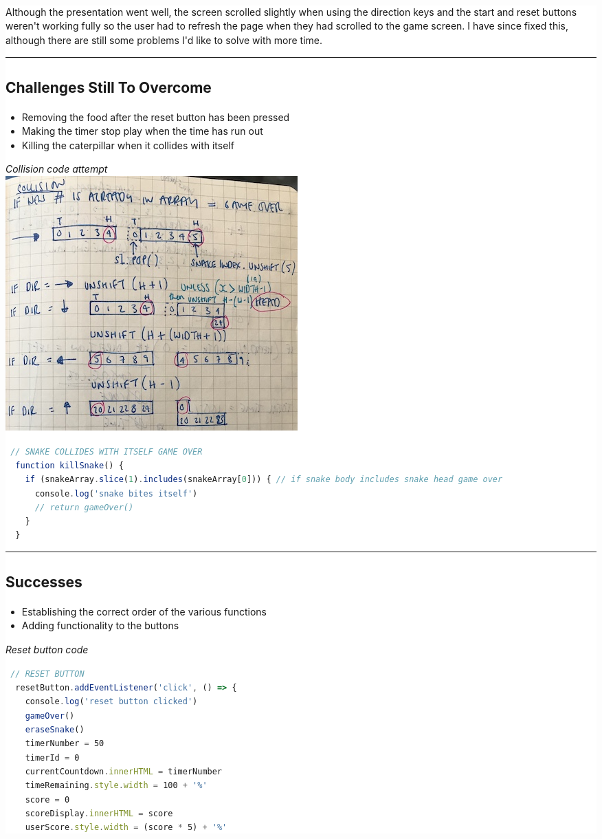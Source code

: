 Although the presentation went well, the screen scrolled slightly when using the direction keys and the start and reset buttons weren't working fully so the user had to refresh the page when they had scrolled to the game screen. I have since fixed this, although there are still some problems I'd like to solve with more time.

___

## Challenges Still To Overcome
- Removing the food after the reset button has been pressed
- Making the timer stop play when the time has run out
- Killing the caterpillar when it collides with itself

*Collision code attempt*  
<img src="./assets/collisionConditions.jpg">

```JavaScript
 // SNAKE COLLIDES WITH ITSELF GAME OVER
  function killSnake() {
    if (snakeArray.slice(1).includes(snakeArray[0])) { // if snake body includes snake head game over
      console.log('snake bites itself')
      // return gameOver()
    }
  }
```
___

## Successes
- Establishing the correct order of the various functions
- Adding functionality to the buttons

*Reset button code*  
```JavaScript
 // RESET BUTTON
  resetButton.addEventListener('click', () => {
    console.log('reset button clicked')
    gameOver()
    eraseSnake()
    timerNumber = 50
    timerId = 0
    currentCountdown.innerHTML = timerNumber
    timeRemaining.style.width = 100 + '%'
    score = 0
    scoreDisplay.innerHTML = score
    userScore.style.width = (score * 5) + '%'
```